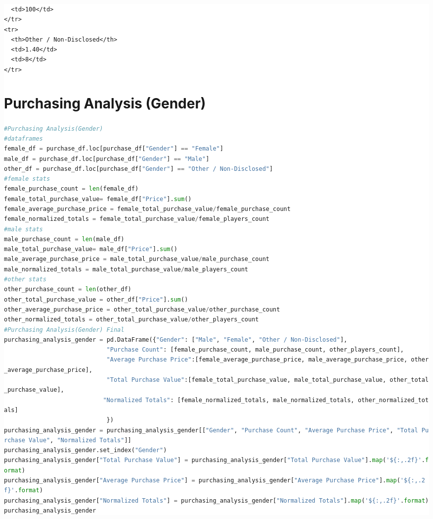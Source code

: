       <td>100</td>
    </tr>
    <tr>
      <th>Other / Non-Disclosed</th>
      <td>1.40</td>
      <td>8</td>
    </tr>
  </tbody>
</table>
</div>



# Purchasing Analysis (Gender)


```python
#Purchasing Analysis(Gender)
#dataframes
female_df = purchase_df.loc[purchase_df["Gender"] == "Female"]
male_df = purchase_df.loc[purchase_df["Gender"] == "Male"]
other_df = purchase_df.loc[purchase_df["Gender"] == "Other / Non-Disclosed"]
#female stats
female_purchase_count = len(female_df)
female_total_purchase_value= female_df["Price"].sum()
female_average_purchase_price = female_total_purchase_value/female_purchase_count
female_normalized_totals = female_total_purchase_value/female_players_count
#male stats
male_purchase_count = len(male_df)
male_total_purchase_value= male_df["Price"].sum()
male_average_purchase_price = male_total_purchase_value/male_purchase_count
male_normalized_totals = male_total_purchase_value/male_players_count
#other stats
other_purchase_count = len(other_df)
other_total_purchase_value = other_df["Price"].sum()
other_average_purchase_price = other_total_purchase_value/other_purchase_count
other_normalized_totals = other_total_purchase_value/other_players_count
#Purchasing Analysis(Gender) Final
purchasing_analysis_gender = pd.DataFrame({"Gender": ["Male", "Female", "Other / Non-Disclosed"], 
                             "Purchase Count": [female_purchase_count, male_purchase_count, other_players_count], 
                             "Average Purchase Price":[female_average_purchase_price, male_average_purchase_price, other_average_purchase_price],
                             "Total Purchase Value":[female_total_purchase_value, male_total_purchase_value, other_total_purchase_value],
                            "Normalized Totals": [female_normalized_totals, male_normalized_totals, other_normalized_totals]
                             })
purchasing_analysis_gender = purchasing_analysis_gender[["Gender", "Purchase Count", "Average Purchase Price", "Total Purchase Value", "Normalized Totals"]]
purchasing_analysis_gender.set_index("Gender")
purchasing_analysis_gender["Total Purchase Value"] = purchasing_analysis_gender["Total Purchase Value"].map('${:,.2f}'.format)
purchasing_analysis_gender["Average Purchase Price"] = purchasing_analysis_gender["Average Purchase Price"].map('${:,.2f}'.format)
purchasing_analysis_gender["Normalized Totals"] = purchasing_analysis_gender["Normalized Totals"].map('${:,.2f}'.format)
purchasing_analysis_gender
```
